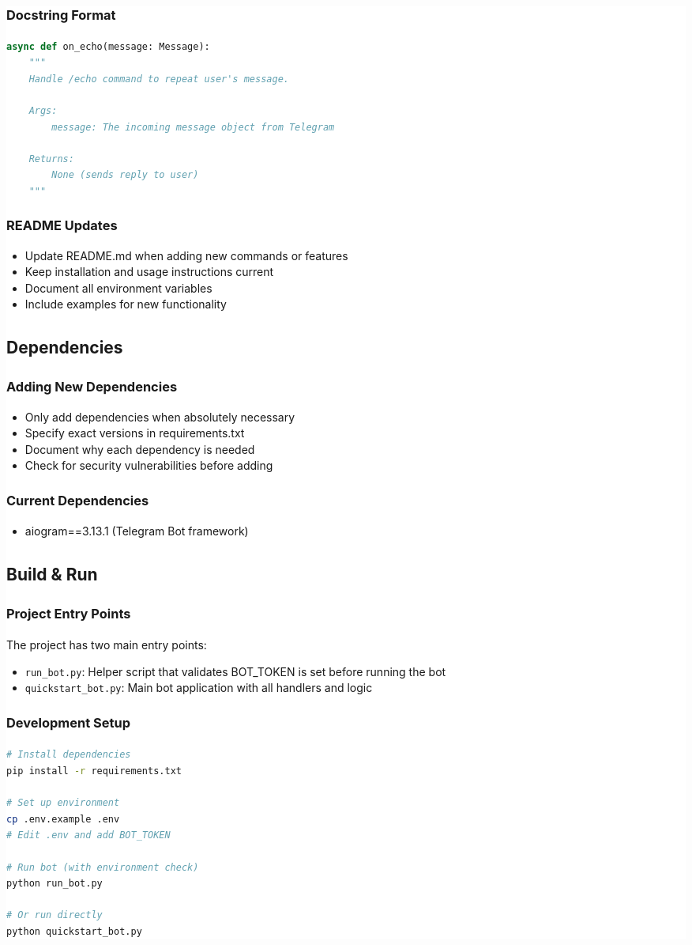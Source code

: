 ### Docstring Format
```python
async def on_echo(message: Message):
    """
    Handle /echo command to repeat user's message.
    
    Args:
        message: The incoming message object from Telegram
        
    Returns:
        None (sends reply to user)
    """
```

### README Updates
- Update README.md when adding new commands or features
- Keep installation and usage instructions current
- Document all environment variables
- Include examples for new functionality

## Dependencies

### Adding New Dependencies
- Only add dependencies when absolutely necessary
- Specify exact versions in requirements.txt
- Document why each dependency is needed
- Check for security vulnerabilities before adding

### Current Dependencies
- aiogram==3.13.1 (Telegram Bot framework)

## Build & Run

### Project Entry Points
The project has two main entry points:
- `run_bot.py`: Helper script that validates BOT_TOKEN is set before running the bot
- `quickstart_bot.py`: Main bot application with all handlers and logic

### Development Setup
```bash
# Install dependencies
pip install -r requirements.txt

# Set up environment
cp .env.example .env
# Edit .env and add BOT_TOKEN

# Run bot (with environment check)
python run_bot.py

# Or run directly
python quickstart_bot.py
```
